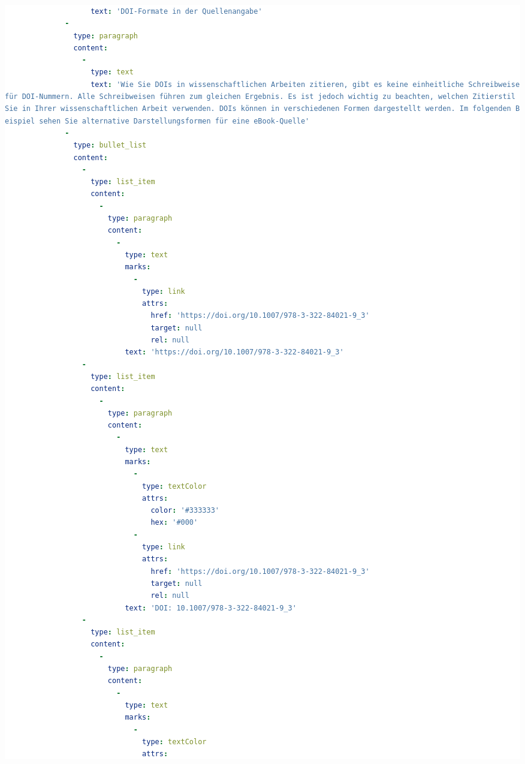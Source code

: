 ```yaml
                    text: 'DOI-Formate in der Quellenangabe'
              -
                type: paragraph
                content:
                  -
                    type: text
                    text: 'Wie Sie DOIs in wissenschaftlichen Arbeiten zitieren, gibt es keine einheitliche Schreibweise für DOI-Nummern. Alle Schreibweisen führen zum gleichen Ergebnis. Es ist jedoch wichtig zu beachten, welchen Zitierstil Sie in Ihrer wissenschaftlichen Arbeit verwenden. DOIs können in verschiedenen Formen dargestellt werden. Im folgenden Beispiel sehen Sie alternative Darstellungsformen für eine eBook-Quelle'
              -
                type: bullet_list
                content:
                  -
                    type: list_item
                    content:
                      -
                        type: paragraph
                        content:
                          -
                            type: text
                            marks:
                              -
                                type: link
                                attrs:
                                  href: 'https://doi.org/10.1007/978-3-322-84021-9_3'
                                  target: null
                                  rel: null
                            text: 'https://doi.org/10.1007/978-3-322-84021-9_3'
                  -
                    type: list_item
                    content:
                      -
                        type: paragraph
                        content:
                          -
                            type: text
                            marks:
                              -
                                type: textColor
                                attrs:
                                  color: '#333333'
                                  hex: '#000'
                              -
                                type: link
                                attrs:
                                  href: 'https://doi.org/10.1007/978-3-322-84021-9_3'
                                  target: null
                                  rel: null
                            text: 'DOI: 10.1007/978-3-322-84021-9_3'
                  -
                    type: list_item
                    content:
                      -
                        type: paragraph
                        content:
                          -
                            type: text
                            marks:
                              -
                                type: textColor
                                attrs:
```